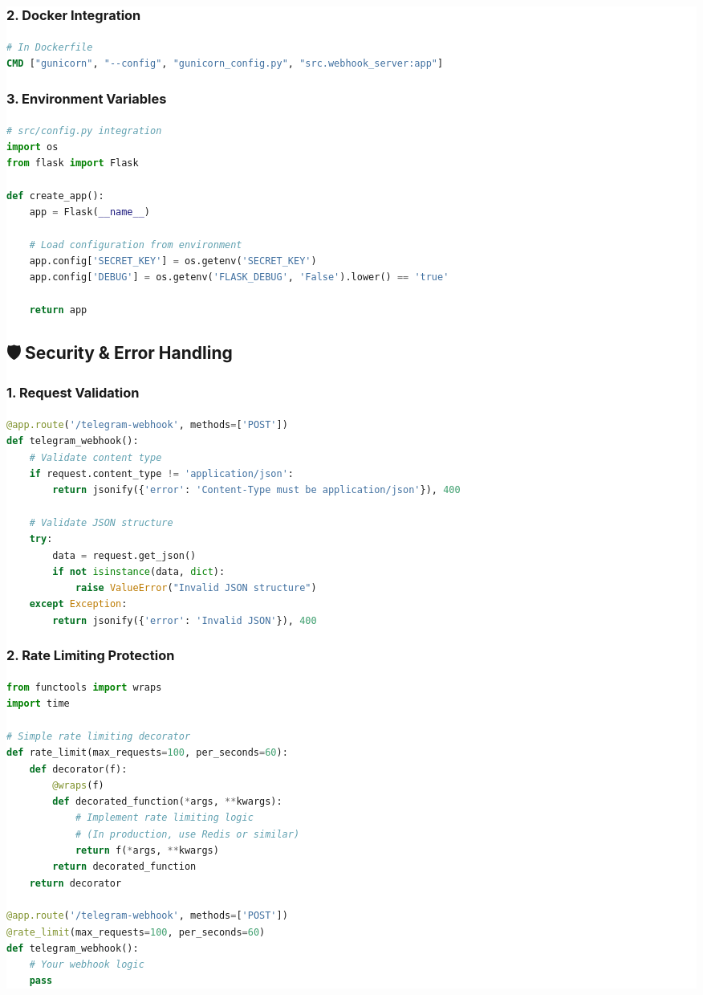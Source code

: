 ### **2. Docker Integration**
```dockerfile
# In Dockerfile
CMD ["gunicorn", "--config", "gunicorn_config.py", "src.webhook_server:app"]
```

### **3. Environment Variables**
```python
# src/config.py integration
import os
from flask import Flask

def create_app():
    app = Flask(__name__)
    
    # Load configuration from environment
    app.config['SECRET_KEY'] = os.getenv('SECRET_KEY')
    app.config['DEBUG'] = os.getenv('FLASK_DEBUG', 'False').lower() == 'true'
    
    return app
```

## 🛡️ **Security & Error Handling**

### **1. Request Validation**
```python
@app.route('/telegram-webhook', methods=['POST'])
def telegram_webhook():
    # Validate content type
    if request.content_type != 'application/json':
        return jsonify({'error': 'Content-Type must be application/json'}), 400
    
    # Validate JSON structure
    try:
        data = request.get_json()
        if not isinstance(data, dict):
            raise ValueError("Invalid JSON structure")
    except Exception:
        return jsonify({'error': 'Invalid JSON'}), 400
```

### **2. Rate Limiting Protection**
```python
from functools import wraps
import time

# Simple rate limiting decorator
def rate_limit(max_requests=100, per_seconds=60):
    def decorator(f):
        @wraps(f)
        def decorated_function(*args, **kwargs):
            # Implement rate limiting logic
            # (In production, use Redis or similar)
            return f(*args, **kwargs)
        return decorated_function
    return decorator

@app.route('/telegram-webhook', methods=['POST'])
@rate_limit(max_requests=100, per_seconds=60)
def telegram_webhook():
    # Your webhook logic
    pass
```
